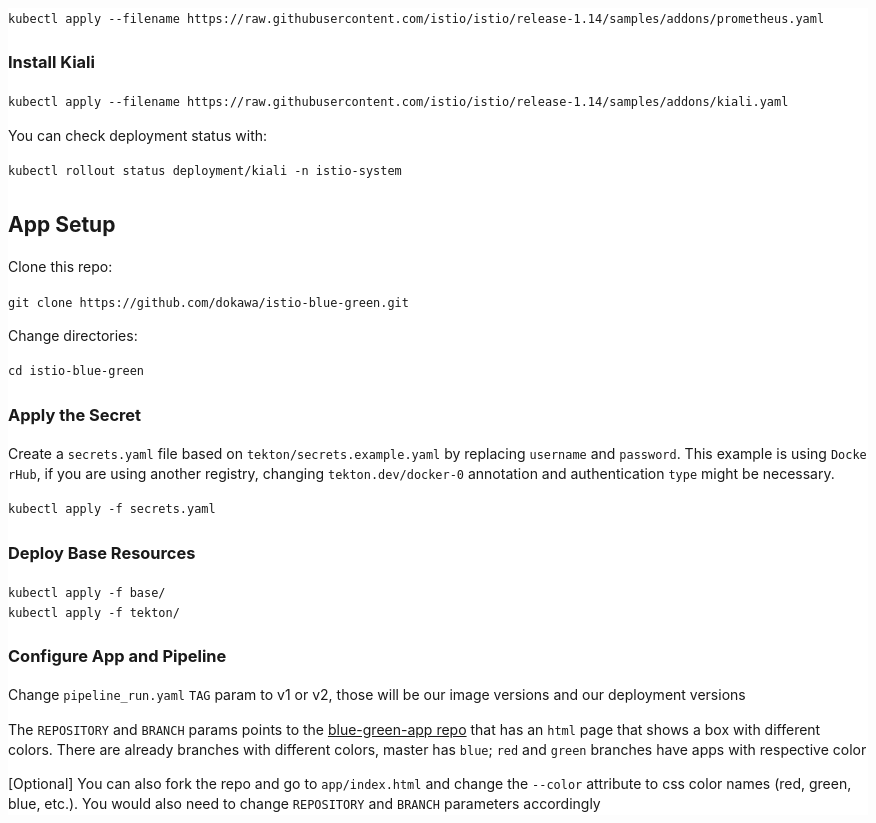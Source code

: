 ```
kubectl apply --filename https://raw.githubusercontent.com/istio/istio/release-1.14/samples/addons/prometheus.yaml
```

### Install Kiali

```
kubectl apply --filename https://raw.githubusercontent.com/istio/istio/release-1.14/samples/addons/kiali.yaml
```
You can check deployment status with:
```
kubectl rollout status deployment/kiali -n istio-system
```


## App Setup

Clone this repo:
```
git clone https://github.com/dokawa/istio-blue-green.git
```
Change directories:
```
cd istio-blue-green
```

### Apply the Secret
Create a `secrets.yaml` file based on `tekton/secrets.example.yaml` by replacing `username` and `password`. This example is using `DockerHub`, if you are using another registry, changing `tekton.dev/docker-0` annotation and authentication `type` might be necessary.

```
kubectl apply -f secrets.yaml
```

### Deploy Base Resources
```
kubectl apply -f base/
kubectl apply -f tekton/ 
```

### Configure App and Pipeline

Change `pipeline_run.yaml` `TAG` param to v1 or v2, those will be our image versions and our deployment versions

The `REPOSITORY` and `BRANCH` params points to the [blue-green-app repo](https://github.com/dokawa/blue-green-app.git) that has an `html` page that shows a box with different colors. There are already branches with different colors, master has `blue`; `red` and `green` branches have apps with respective color

[Optional] You can also fork the repo and go to `app/index.html` and change the `--color` attribute to css color names (red, green, blue, etc.). You would also need to change `REPOSITORY` and `BRANCH` parameters accordingly
